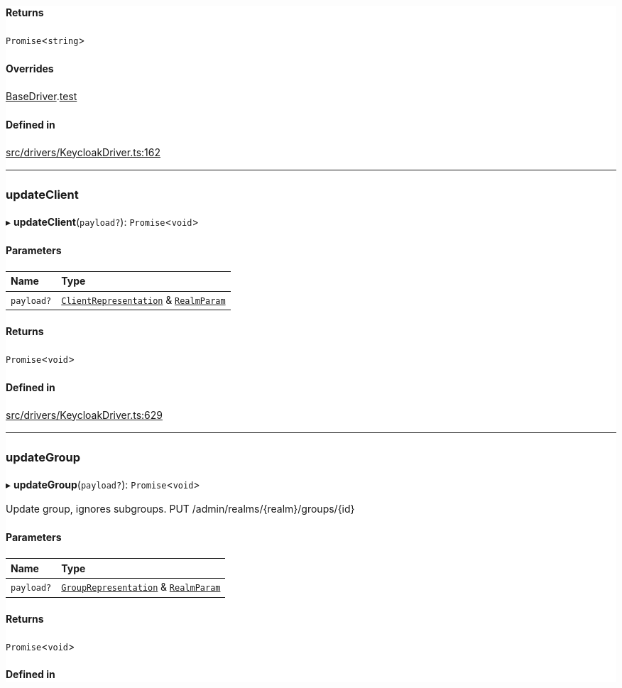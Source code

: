 #### Returns

`Promise`\<`string`\>

#### Overrides

[BaseDriver](BaseDriver.md).[test](BaseDriver.md#test)

#### Defined in

[src/drivers/KeycloakDriver.ts:162](https://github.com/l-v-yonsama/db-drivers/blob/c2ce840d0c502a068b6a6ee92b0784d5bf1156b4/src/drivers/KeycloakDriver.ts#L162)

___

### updateClient

▸ **updateClient**(`payload?`): `Promise`\<`void`\>

#### Parameters

| Name | Type |
| :------ | :------ |
| `payload?` | [`ClientRepresentation`](../interfaces/ClientRepresentation.md) & [`RealmParam`](../modules.md#realmparam) |

#### Returns

`Promise`\<`void`\>

#### Defined in

[src/drivers/KeycloakDriver.ts:629](https://github.com/l-v-yonsama/db-drivers/blob/c2ce840d0c502a068b6a6ee92b0784d5bf1156b4/src/drivers/KeycloakDriver.ts#L629)

___

### updateGroup

▸ **updateGroup**(`payload?`): `Promise`\<`void`\>

Update group, ignores subgroups.
PUT /admin/realms/{realm}/groups/{id}

#### Parameters

| Name | Type |
| :------ | :------ |
| `payload?` | [`GroupRepresentation`](../interfaces/GroupRepresentation.md) & [`RealmParam`](../modules.md#realmparam) |

#### Returns

`Promise`\<`void`\>

#### Defined in
